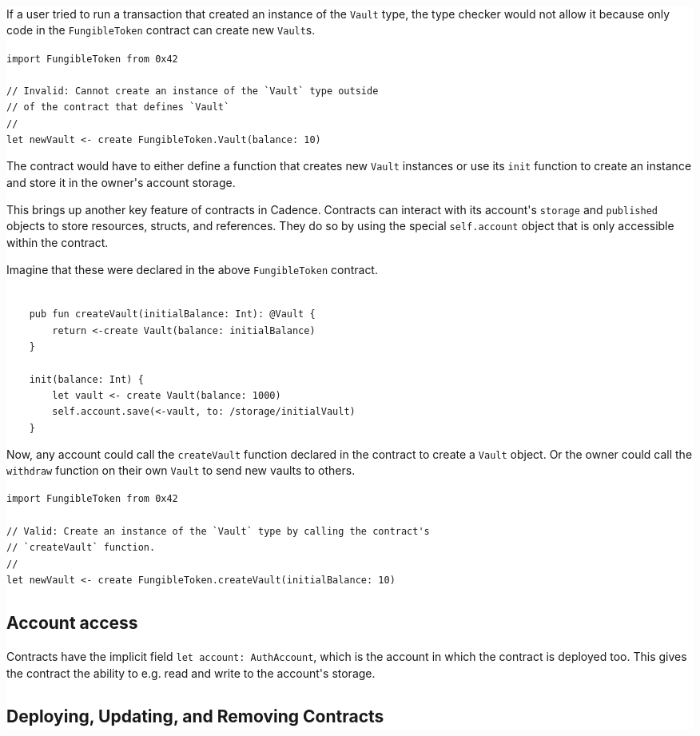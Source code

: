 If a user tried to run a transaction that created an instance of the `Vault` type,
the type checker would not allow it because only code in the `FungibleToken`
contract can create new `Vault`s.

```cadence
import FungibleToken from 0x42

// Invalid: Cannot create an instance of the `Vault` type outside
// of the contract that defines `Vault`
//
let newVault <- create FungibleToken.Vault(balance: 10)
```

The contract would have to either define a function that creates new
`Vault` instances or use its `init` function to create an instance and
store it in the owner's account storage.

This brings up another key feature of contracts in Cadence.  Contracts
can interact with its account's `storage` and `published` objects to store
resources, structs, and references.
They do so by using the special `self.account` object that is only accessible within the contract.

Imagine that these were declared in the above `FungibleToken` contract.

```cadence

    pub fun createVault(initialBalance: Int): @Vault {
        return <-create Vault(balance: initialBalance)
    }

    init(balance: Int) {
        let vault <- create Vault(balance: 1000)
        self.account.save(<-vault, to: /storage/initialVault)
    }
```

Now, any account could call the `createVault` function declared in the contract
to create a `Vault` object.
Or the owner could call the `withdraw` function on their own `Vault` to send new vaults to others.

```cadence
import FungibleToken from 0x42

// Valid: Create an instance of the `Vault` type by calling the contract's
// `createVault` function.
//
let newVault <- create FungibleToken.createVault(initialBalance: 10)
```

## Account access

Contracts have the implicit field `let account: AuthAccount`,
which is the account in which the contract is deployed too.
This gives the contract the ability to e.g. read and write to the account's storage.

## Deploying, Updating, and Removing Contracts

